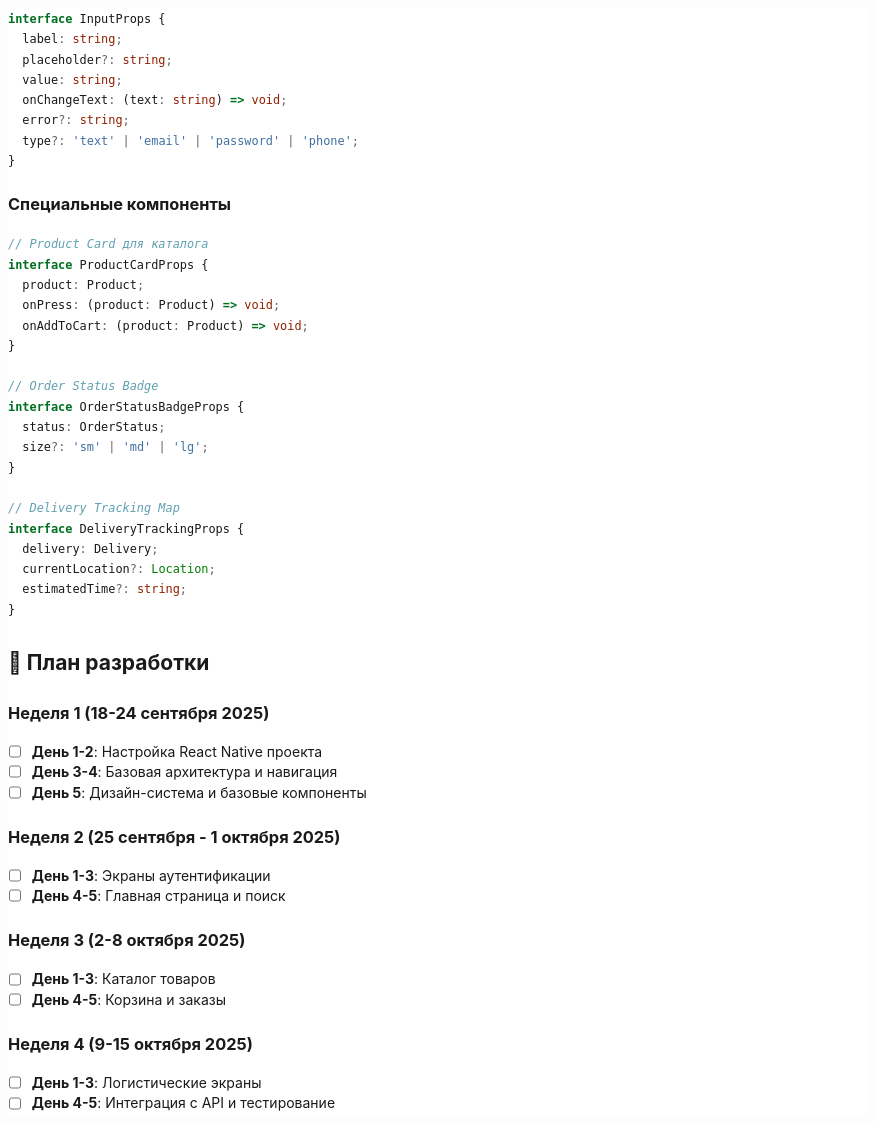 ```typescript
interface InputProps {
  label: string;
  placeholder?: string;
  value: string;
  onChangeText: (text: string) => void;
  error?: string;
  type?: 'text' | 'email' | 'password' | 'phone';
}
```

### Специальные компоненты
```typescript
// Product Card для каталога
interface ProductCardProps {
  product: Product;
  onPress: (product: Product) => void;
  onAddToCart: (product: Product) => void;
}

// Order Status Badge
interface OrderStatusBadgeProps {
  status: OrderStatus;
  size?: 'sm' | 'md' | 'lg';
}

// Delivery Tracking Map
interface DeliveryTrackingProps {
  delivery: Delivery;
  currentLocation?: Location;
  estimatedTime?: string;
}
```

## 📅 План разработки

### Неделя 1 (18-24 сентября 2025)
- [ ] **День 1-2**: Настройка React Native проекта
- [ ] **День 3-4**: Базовая архитектура и навигация
- [ ] **День 5**: Дизайн-система и базовые компоненты

### Неделя 2 (25 сентября - 1 октября 2025)
- [ ] **День 1-3**: Экраны аутентификации
- [ ] **День 4-5**: Главная страница и поиск

### Неделя 3 (2-8 октября 2025)
- [ ] **День 1-3**: Каталог товаров
- [ ] **День 4-5**: Корзина и заказы

### Неделя 4 (9-15 октября 2025)
- [ ] **День 1-3**: Логистические экраны
- [ ] **День 4-5**: Интеграция с API и тестирование
